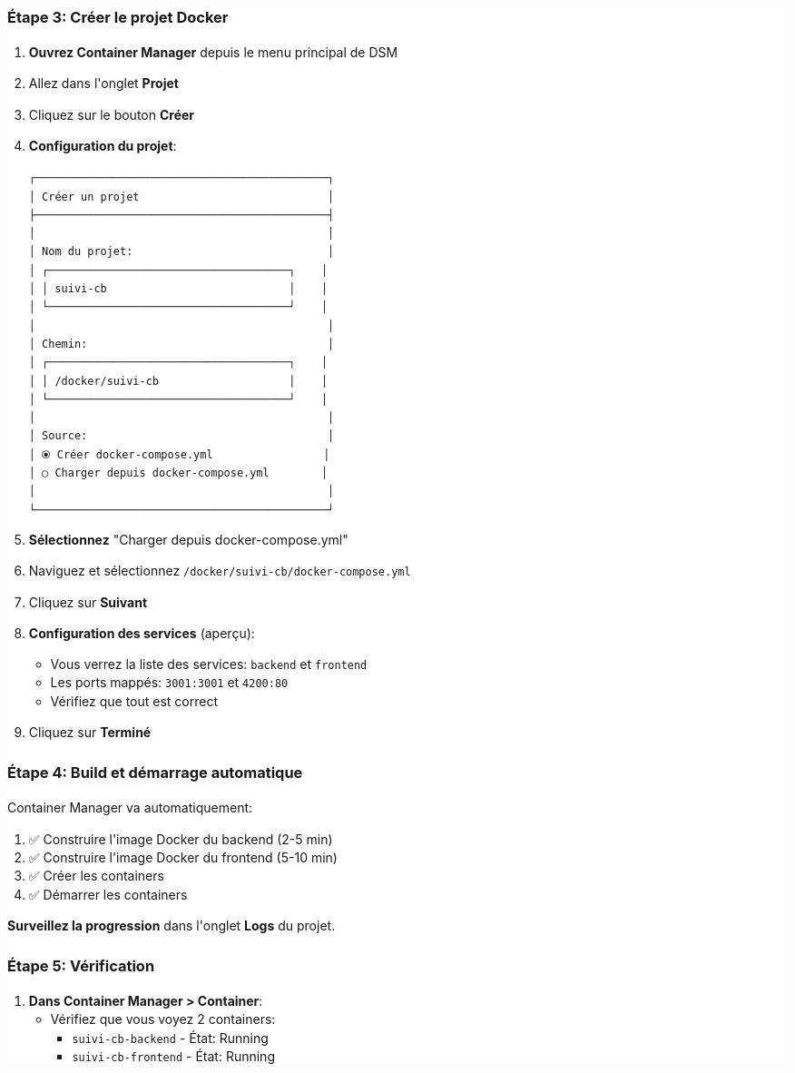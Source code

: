 ### Étape 3: Créer le projet Docker

1. **Ouvrez Container Manager** depuis le menu principal de DSM
2. Allez dans l'onglet **Projet**
3. Cliquez sur le bouton **Créer**

4. **Configuration du projet**:
   ```
   ┌─────────────────────────────────────────────┐
   │ Créer un projet                             │
   ├─────────────────────────────────────────────┤
   │                                             │
   │ Nom du projet:                              │
   │ ┌─────────────────────────────────────┐    │
   │ │ suivi-cb                            │    │
   │ └─────────────────────────────────────┘    │
   │                                             │
   │ Chemin:                                     │
   │ ┌─────────────────────────────────────┐    │
   │ │ /docker/suivi-cb                    │    │
   │ └─────────────────────────────────────┘    │
   │                                             │
   │ Source:                                     │
   │ ⦿ Créer docker-compose.yml                 │
   │ ○ Charger depuis docker-compose.yml        │
   │                                             │
   └─────────────────────────────────────────────┘
   ```

5. **Sélectionnez** "Charger depuis docker-compose.yml"
6. Naviguez et sélectionnez `/docker/suivi-cb/docker-compose.yml`
7. Cliquez sur **Suivant**

8. **Configuration des services** (aperçu):
   - Vous verrez la liste des services: `backend` et `frontend`
   - Les ports mappés: `3001:3001` et `4200:80`
   - Vérifiez que tout est correct

9. Cliquez sur **Terminé**

### Étape 4: Build et démarrage automatique

Container Manager va automatiquement:
1. ✅ Construire l'image Docker du backend (2-5 min)
2. ✅ Construire l'image Docker du frontend (5-10 min)
3. ✅ Créer les containers
4. ✅ Démarrer les containers

**Surveillez la progression** dans l'onglet **Logs** du projet.

### Étape 5: Vérification

1. **Dans Container Manager > Container**:
   - Vérifiez que vous voyez 2 containers:
     - `suivi-cb-backend` - État: Running
     - `suivi-cb-frontend` - État: Running
